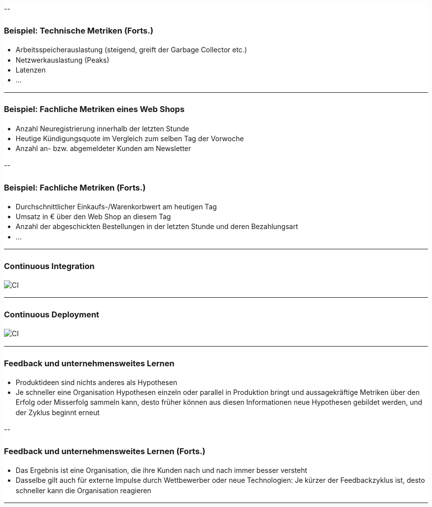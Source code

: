 --

### Beispiel: Technische Metriken (Forts.)

* Arbeitsspeicherauslastung (steigend, greift der Garbage Collector etc.)
* Netzwerkauslastung (Peaks)
* Latenzen 
* …

---

### Beispiel: Fachliche Metriken eines Web Shops

* Anzahl Neuregistrierung innerhalb der letzten Stunde 
* Heutige Kündigungsquote im Vergleich zum selben Tag der Vorwoche 
* Anzahl an- bzw. abgemeldeter Kunden am Newsletter

--

### Beispiel: Fachliche Metriken (Forts.)

* Durchschnittlicher Einkaufs-/Warenkorbwert am heutigen Tag
* Umsatz in € über den Web Shop an diesem Tag
* Anzahl der abgeschickten Bestellungen in der letzten Stunde und deren Bezahlungsart 
* … 

---

### Continuous Integration

![CI](../img/ci.png)

---

### Continuous Deployment

![CI](../img/cd.png)

---

### Feedback und unternehmensweites Lernen

* Produktideen sind nichts anderes als Hypothesen
* Je schneller eine Organisation Hypothesen einzeln oder parallel in Produktion bringt und aussagekräftige Metriken über den Erfolg oder Misserfolg sammeln kann, desto früher können aus diesen Informationen neue Hypothesen gebildet werden, und der Zyklus beginnt erneut

--

### Feedback und unternehmensweites Lernen (Forts.)

* Das Ergebnis ist eine Organisation, die ihre Kunden nach und nach immer besser versteht
* Dasselbe gilt auch für externe Impulse durch Wettbewerber oder neue Technologien: Je kürzer der Feedbackzyklus ist, desto schneller kann die Organisation reagieren

---